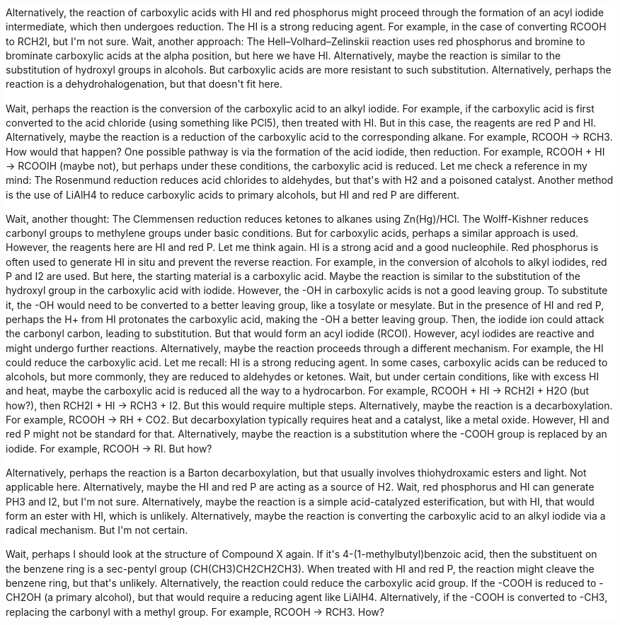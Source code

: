 Alternatively, the reaction of carboxylic acids with HI and red phosphorus might proceed through the formation of an acyl iodide intermediate, which then undergoes reduction. The HI is a strong reducing agent. For example, in the case of converting RCOOH to RCH2I, but I'm not sure. Wait, another approach: The Hell–Volhard–Zelinskii reaction uses red phosphorus and bromine to brominate carboxylic acids at the alpha position, but here we have HI. Alternatively, maybe the reaction is similar to the substitution of hydroxyl groups in alcohols. But carboxylic acids are more resistant to such substitution. Alternatively, perhaps the reaction is a dehydrohalogenation, but that doesn't fit here.

Wait, perhaps the reaction is the conversion of the carboxylic acid to an alkyl iodide. For example, if the carboxylic acid is first converted to the acid chloride (using something like PCl5), then treated with HI. But in this case, the reagents are red P and HI. Alternatively, maybe the reaction is a reduction of the carboxylic acid to the corresponding alkane. For example, RCOOH → RCH3. How would that happen? One possible pathway is via the formation of the acid iodide, then reduction. For example, RCOOH + HI → RCOOIH (maybe not), but perhaps under these conditions, the carboxylic acid is reduced. Let me check a reference in my mind: The Rosenmund reduction reduces acid chlorides to aldehydes, but that's with H2 and a poisoned catalyst. Another method is the use of LiAlH4 to reduce carboxylic acids to primary alcohols, but HI and red P are different.

Wait, another thought: The Clemmensen reduction reduces ketones to alkanes using Zn(Hg)/HCl. The Wolff-Kishner reduces carbonyl groups to methylene groups under basic conditions. But for carboxylic acids, perhaps a similar approach is used. However, the reagents here are HI and red P. Let me think again. HI is a strong acid and a good nucleophile. Red phosphorus is often used to generate HI in situ and prevent the reverse reaction. For example, in the conversion of alcohols to alkyl iodides, red P and I2 are used. But here, the starting material is a carboxylic acid. Maybe the reaction is similar to the substitution of the hydroxyl group in the carboxylic acid with iodide. However, the -OH in carboxylic acids is not a good leaving group. To substitute it, the -OH would need to be converted to a better leaving group, like a tosylate or mesylate. But in the presence of HI and red P, perhaps the H+ from HI protonates the carboxylic acid, making the -OH a better leaving group. Then, the iodide ion could attack the carbonyl carbon, leading to substitution. But that would form an acyl iodide (RCOI). However, acyl iodides are reactive and might undergo further reactions. Alternatively, maybe the reaction proceeds through a different mechanism. For example, the HI could reduce the carboxylic acid. Let me recall: HI is a strong reducing agent. In some cases, carboxylic acids can be reduced to alcohols, but more commonly, they are reduced to aldehydes or ketones. Wait, but under certain conditions, like with excess HI and heat, maybe the carboxylic acid is reduced all the way to a hydrocarbon. For example, RCOOH + HI → RCH2I + H2O (but how?), then RCH2I + HI → RCH3 + I2. But this would require multiple steps. Alternatively, maybe the reaction is a decarboxylation. For example, RCOOH → RH + CO2. But decarboxylation typically requires heat and a catalyst, like a metal oxide. However, HI and red P might not be standard for that. Alternatively, maybe the reaction is a substitution where the -COOH group is replaced by an iodide. For example, RCOOH → RI. But how?

Alternatively, perhaps the reaction is a Barton decarboxylation, but that usually involves thiohydroxamic esters and light. Not applicable here. Alternatively, maybe the HI and red P are acting as a source of H2. Wait, red phosphorus and HI can generate PH3 and I2, but I'm not sure. Alternatively, maybe the reaction is a simple acid-catalyzed esterification, but with HI, that would form an ester with HI, which is unlikely. Alternatively, maybe the reaction is converting the carboxylic acid to an alkyl iodide via a radical mechanism. But I'm not certain.

Wait, perhaps I should look at the structure of Compound X again. If it's 4-(1-methylbutyl)benzoic acid, then the substituent on the benzene ring is a sec-pentyl group (CH(CH3)CH2CH2CH3). When treated with HI and red P, the reaction might cleave the benzene ring, but that's unlikely. Alternatively, the reaction could reduce the carboxylic acid group. If the -COOH is reduced to -CH2OH (a primary alcohol), but that would require a reducing agent like LiAlH4. Alternatively, if the -COOH is converted to -CH3, replacing the carbonyl with a methyl group. For example, RCOOH → RCH3. How?
